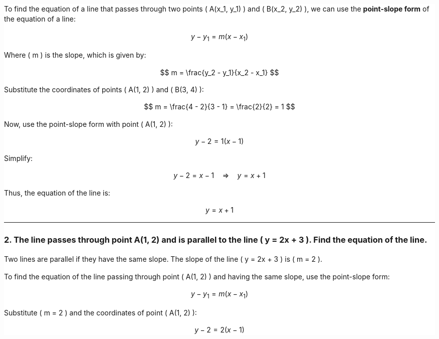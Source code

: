 To find the equation of a line that passes through two points \( A(x_1, y_1) \) and \( B(x_2, y_2) \), we can use the **point-slope form** of the equation of a line:

$$
y - y_1 = m(x - x_1)
$$

Where \( m \) is the slope, which is given by:

$$
m = \frac{y_2 - y_1}{x_2 - x_1}
$$

Substitute the coordinates of points \( A(1, 2) \) and \( B(3, 4) \):

$$
m = \frac{4 - 2}{3 - 1} = \frac{2}{2} = 1
$$

Now, use the point-slope form with point \( A(1, 2) \):

$$
y - 2 = 1(x - 1)
$$

Simplify:

$$
y - 2 = x - 1 \quad \Rightarrow \quad y = x + 1
$$

Thus, the equation of the line is:

$$
y = x + 1
$$

---

### 2. The line passes through point A(1, 2) and is parallel to the line \( y = 2x + 3 \). Find the equation of the line.

Two lines are parallel if they have the same slope. The slope of the line \( y = 2x + 3 \) is \( m = 2 \). 

To find the equation of the line passing through point \( A(1, 2) \) and having the same slope, use the point-slope form:

$$
y - y_1 = m(x - x_1)
$$

Substitute \( m = 2 \) and the coordinates of point \( A(1, 2) \):

$$
y - 2 = 2(x - 1)
$$
